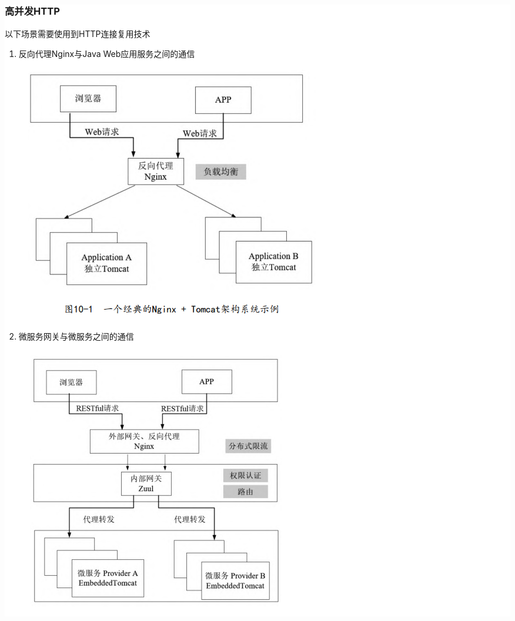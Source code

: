 

### 高并发HTTP

以下场景需要使用到HTTP连接复用技术

1. 反向代理Nginx与Java Web应用服务之间的通信

   ![image-20240226181941556](assets/image-20240226181941556.png)

2. 微服务网关与微服务之间的通信

   ![image-20240226182024399](assets/image-20240226182024399.png)
